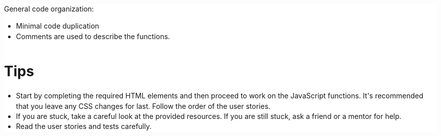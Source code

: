 General code organization:
- Minimal code duplication
- Comments are used to describe the functions.

# Tips

- Start by completing the required HTML elements and then proceed to work on the JavaScript functions. It's recommended that you leave any CSS changes for last. Follow the order of the user stories.
- If you are stuck, take a careful look at the provided resources. If you are still stuck, ask a friend or a mentor for help.
- Read the user stories and tests carefully.
